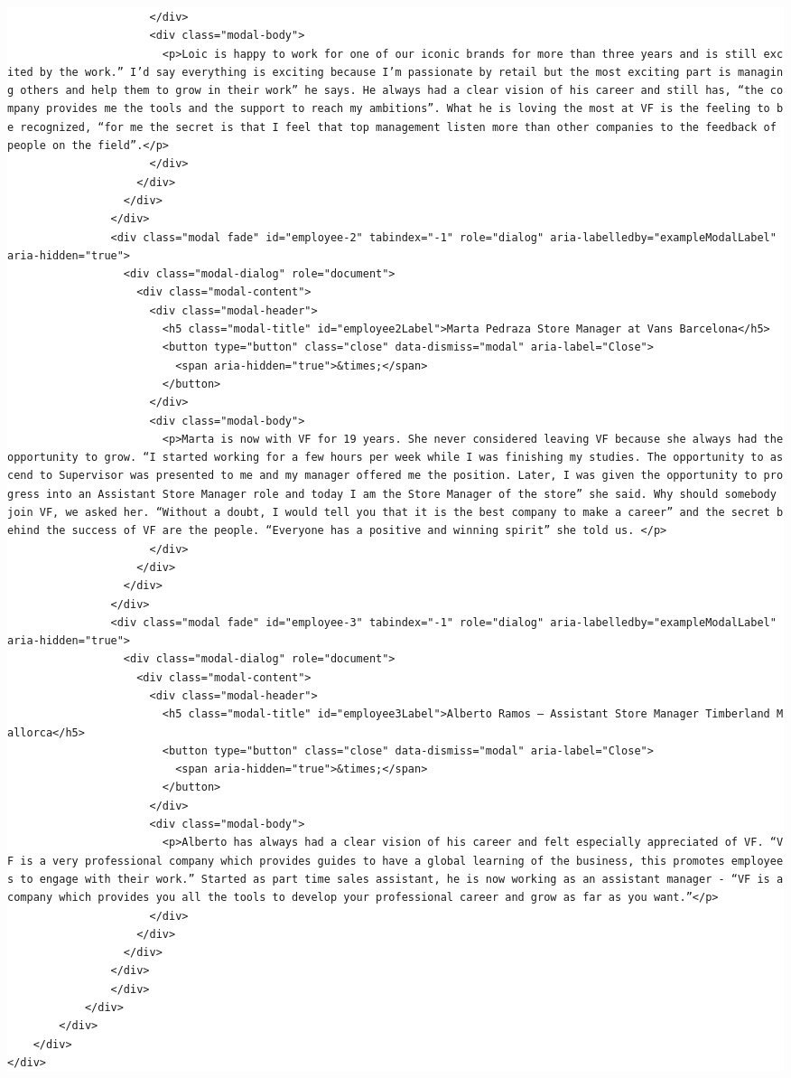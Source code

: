                           </div>
                          <div class="modal-body">
                            <p>Loic is happy to work for one of our iconic brands for more than three years and is still excited by the work.” I’d say everything is exciting because I’m passionate by retail but the most exciting part is managing others and help them to grow in their work” he says. He always had a clear vision of his career and still has, “the company provides me the tools and the support to reach my ambitions”. What he is loving the most at VF is the feeling to be recognized, “for me the secret is that I feel that top management listen more than other companies to the feedback of people on the field”.</p>
                          </div>
                        </div>
                      </div>
                    </div>
                    <div class="modal fade" id="employee-2" tabindex="-1" role="dialog" aria-labelledby="exampleModalLabel" aria-hidden="true">
                      <div class="modal-dialog" role="document">
                        <div class="modal-content">
                          <div class="modal-header">
                            <h5 class="modal-title" id="employee2Label">Marta Pedraza Store Manager at Vans Barcelona</h5>
                            <button type="button" class="close" data-dismiss="modal" aria-label="Close">
                              <span aria-hidden="true">&times;</span>
                            </button>
                          </div>
                          <div class="modal-body">
                            <p>Marta is now with VF for 19 years. She never considered leaving VF because she always had the opportunity to grow. “I started working for a few hours per week while I was finishing my studies. The opportunity to ascend to Supervisor was presented to me and my manager offered me the position. Later, I was given the opportunity to progress into an Assistant Store Manager role and today I am the Store Manager of the store” she said. Why should somebody join VF, we asked her. “Without a doubt, I would tell you that it is the best company to make a career” and the secret behind the success of VF are the people. “Everyone has a positive and winning spirit” she told us. </p>
                          </div>
                        </div>
                      </div>
                    </div>
                    <div class="modal fade" id="employee-3" tabindex="-1" role="dialog" aria-labelledby="exampleModalLabel" aria-hidden="true">
                      <div class="modal-dialog" role="document">
                        <div class="modal-content">
                          <div class="modal-header">
                            <h5 class="modal-title" id="employee3Label">Alberto Ramos – Assistant Store Manager Timberland Mallorca</h5>
                            <button type="button" class="close" data-dismiss="modal" aria-label="Close">
                              <span aria-hidden="true">&times;</span>
                            </button>
                          </div>
                          <div class="modal-body">
                            <p>Alberto has always had a clear vision of his career and felt especially appreciated of VF. “VF is a very professional company which provides guides to have a global learning of the business, this promotes employees to engage with their work.” Started as part time sales assistant, he is now working as an assistant manager - “VF is a company which provides you all the tools to develop your professional career and grow as far as you want.”</p>
                          </div>
                        </div>
                      </div>
                    </div>
                    </div>
                </div>
            </div>
        </div>
    </div>
</div>
